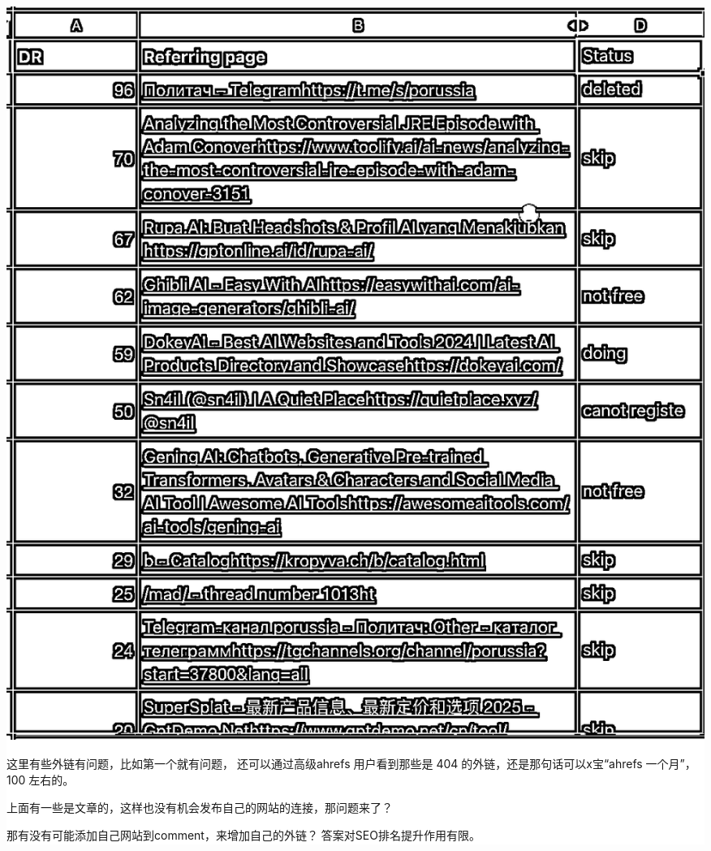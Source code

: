 ![](img/db504f5dc0652b39fa56f81017e796b5.png)

这里有些外链有问题，比如第一个就有问题， 还可以通过高级ahrefs 用户看到那些是 404 的外链，还是那句话可以x宝“ahrefs 一个月”，100 左右的。

上面有一些是文章的，这样也没有机会发布自己的网站的连接，那问题来了？

那有没有可能添加自己网站到comment，来增加自己的外链？ 答案对SEO排名提升作用有限。

